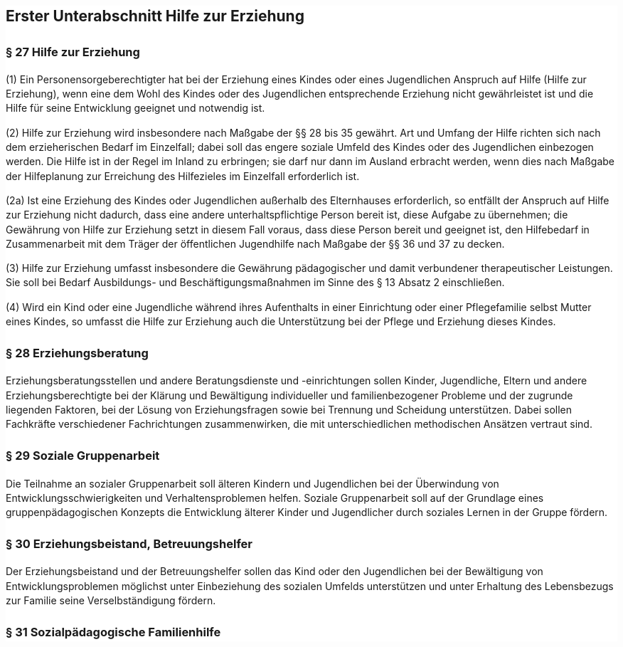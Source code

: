 Erster Unterabschnitt Hilfe zur Erziehung
-----------------------------------------

### 

### § 27 Hilfe zur Erziehung

(1) Ein Personensorgeberechtigter hat bei der Erziehung eines Kindes oder eines Jugendlichen Anspruch auf Hilfe (Hilfe zur Erziehung), wenn eine dem Wohl des Kindes oder des Jugendlichen entsprechende Erziehung nicht gewährleistet ist und die Hilfe für seine Entwicklung geeignet und notwendig ist.

(2) Hilfe zur Erziehung wird insbesondere nach Maßgabe der §§ 28 bis 35 gewährt. Art und Umfang der Hilfe richten sich nach dem erzieherischen Bedarf im Einzelfall; dabei soll das engere soziale Umfeld des Kindes oder des Jugendlichen einbezogen werden. Die Hilfe ist in der Regel im Inland zu erbringen; sie darf nur dann im Ausland erbracht werden, wenn dies nach Maßgabe der Hilfeplanung zur Erreichung des Hilfezieles im Einzelfall erforderlich ist.

(2a) Ist eine Erziehung des Kindes oder Jugendlichen außerhalb des Elternhauses erforderlich, so entfällt der Anspruch auf Hilfe zur Erziehung nicht dadurch, dass eine andere unterhaltspflichtige Person bereit ist, diese Aufgabe zu übernehmen; die Gewährung von Hilfe zur Erziehung setzt in diesem Fall voraus, dass diese Person bereit und geeignet ist, den Hilfebedarf in Zusammenarbeit mit dem Träger der öffentlichen Jugendhilfe nach Maßgabe der §§ 36 und 37 zu decken.

(3) Hilfe zur Erziehung umfasst insbesondere die Gewährung pädagogischer und damit verbundener therapeutischer Leistungen. Sie soll bei Bedarf Ausbildungs- und Beschäftigungsmaßnahmen im Sinne des § 13 Absatz 2 einschließen.

(4) Wird ein Kind oder eine Jugendliche während ihres Aufenthalts in einer Einrichtung oder einer Pflegefamilie selbst Mutter eines Kindes, so umfasst die Hilfe zur Erziehung auch die Unterstützung bei der Pflege und Erziehung dieses Kindes.

### § 28 Erziehungsberatung

Erziehungsberatungsstellen und andere Beratungsdienste und -einrichtungen sollen Kinder, Jugendliche, Eltern und andere Erziehungsberechtigte bei der Klärung und Bewältigung individueller und familienbezogener Probleme und der zugrunde liegenden Faktoren, bei der Lösung von Erziehungsfragen sowie bei Trennung und Scheidung unterstützen. Dabei sollen Fachkräfte verschiedener Fachrichtungen zusammenwirken, die mit unterschiedlichen methodischen Ansätzen vertraut sind.

### § 29 Soziale Gruppenarbeit

Die Teilnahme an sozialer Gruppenarbeit soll älteren Kindern und Jugendlichen bei der Überwindung von Entwicklungsschwierigkeiten und Verhaltensproblemen helfen. Soziale Gruppenarbeit soll auf der Grundlage eines gruppenpädagogischen Konzepts die Entwicklung älterer Kinder und Jugendlicher durch soziales Lernen in der Gruppe fördern.

### § 30 Erziehungsbeistand, Betreuungshelfer

Der Erziehungsbeistand und der Betreuungshelfer sollen das Kind oder den Jugendlichen bei der Bewältigung von Entwicklungsproblemen möglichst unter Einbeziehung des sozialen Umfelds unterstützen und unter Erhaltung des Lebensbezugs zur Familie seine Verselbständigung fördern.

### § 31 Sozialpädagogische Familienhilfe
